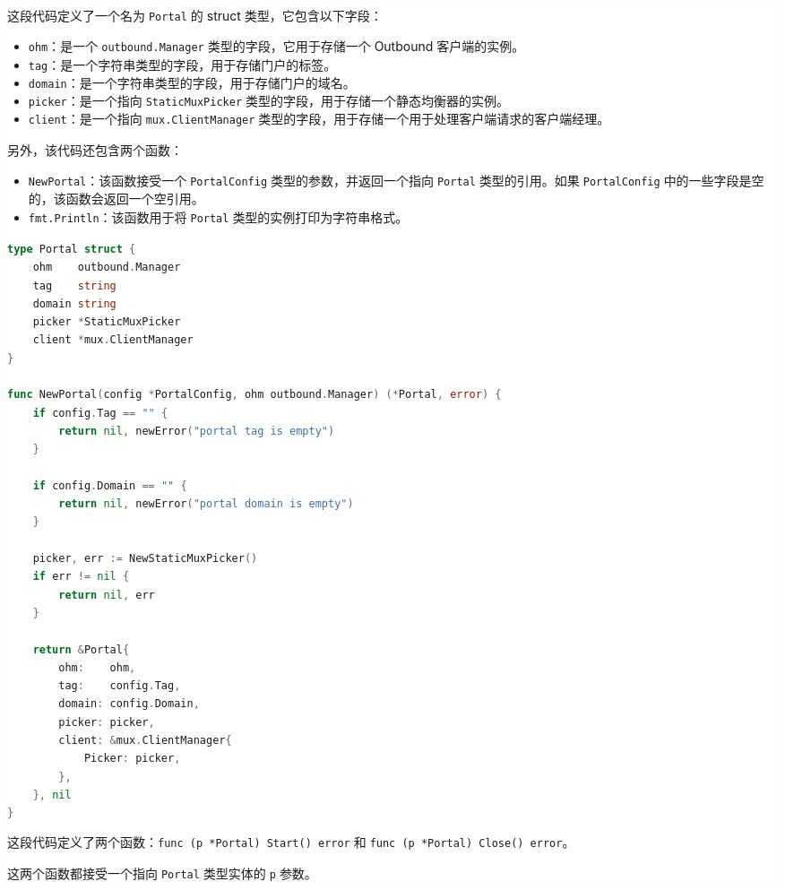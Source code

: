 这段代码定义了一个名为 `Portal` 的 struct 类型，它包含以下字段：

- `ohm`：是一个 `outbound.Manager` 类型的字段，它用于存储一个 Outbound 客户端的实例。
- `tag`：是一个字符串类型的字段，用于存储门户的标签。
- `domain`：是一个字符串类型的字段，用于存储门户的域名。
- `picker`：是一个指向 `StaticMuxPicker` 类型的字段，用于存储一个静态均衡器的实例。
- `client`：是一个指向 `mux.ClientManager` 类型的字段，用于存储一个用于处理客户端请求的客户端经理。

另外，该代码还包含两个函数：

- `NewPortal`：该函数接受一个 `PortalConfig` 类型的参数，并返回一个指向 `Portal` 类型的引用。如果 `PortalConfig` 中的一些字段是空的，该函数会返回一个空引用。
- `fmt.Println`：该函数用于将 `Portal` 类型的实例打印为字符串格式。


```go
type Portal struct {
	ohm    outbound.Manager
	tag    string
	domain string
	picker *StaticMuxPicker
	client *mux.ClientManager
}

func NewPortal(config *PortalConfig, ohm outbound.Manager) (*Portal, error) {
	if config.Tag == "" {
		return nil, newError("portal tag is empty")
	}

	if config.Domain == "" {
		return nil, newError("portal domain is empty")
	}

	picker, err := NewStaticMuxPicker()
	if err != nil {
		return nil, err
	}

	return &Portal{
		ohm:    ohm,
		tag:    config.Tag,
		domain: config.Domain,
		picker: picker,
		client: &mux.ClientManager{
			Picker: picker,
		},
	}, nil
}

```

这段代码定义了两个函数：`func (p *Portal) Start() error` 和 `func (p *Portal) Close() error`。

这两个函数都接受一个指向 `Portal` 类型实体的 `p` 参数。
